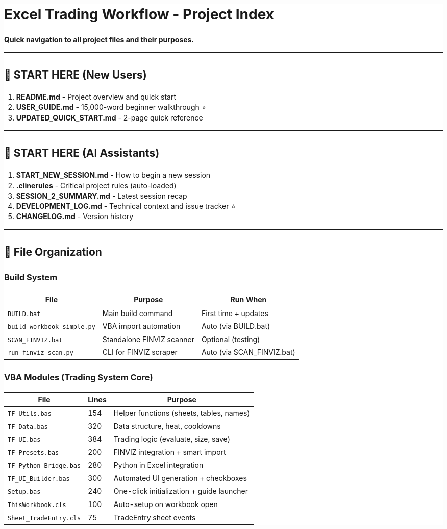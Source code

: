 # Excel Trading Workflow - Project Index

**Quick navigation to all project files and their purposes.**

---

## 🎯 START HERE (New Users)

1. **README.md** - Project overview and quick start
2. **USER_GUIDE.md** - 15,000-word beginner walkthrough ⭐
3. **UPDATED_QUICK_START.md** - 2-page quick reference

---

## 🤖 START HERE (AI Assistants)

1. **START_NEW_SESSION.md** - How to begin a new session
2. **.clinerules** - Critical project rules (auto-loaded)
3. **SESSION_2_SUMMARY.md** - Latest session recap
4. **DEVELOPMENT_LOG.md** - Technical context and issue tracker ⭐
5. **CHANGELOG.md** - Version history

---

## 📁 File Organization

### Build System
| File | Purpose | Run When |
|------|---------|----------|
| `BUILD.bat` | Main build command | First time + updates |
| `build_workbook_simple.py` | VBA import automation | Auto (via BUILD.bat) |
| `SCAN_FINVIZ.bat` | Standalone FINVIZ scanner | Optional (testing) |
| `run_finviz_scan.py` | CLI for FINVIZ scraper | Auto (via SCAN_FINVIZ.bat) |

### VBA Modules (Trading System Core)
| File | Lines | Purpose |
|------|-------|---------|
| `TF_Utils.bas` | 154 | Helper functions (sheets, tables, names) |
| `TF_Data.bas` | 320 | Data structure, heat, cooldowns |
| `TF_UI.bas` | 384 | Trading logic (evaluate, size, save) |
| `TF_Presets.bas` | 200 | FINVIZ integration + smart import |
| `TF_Python_Bridge.bas` | 280 | Python in Excel integration |
| `TF_UI_Builder.bas` | 300 | Automated UI generation + checkboxes |
| `Setup.bas` | 240 | One-click initialization + guide launcher |
| `ThisWorkbook.cls` | 100 | Auto-setup on workbook open |
| `Sheet_TradeEntry.cls` | 75 | TradeEntry sheet events |

